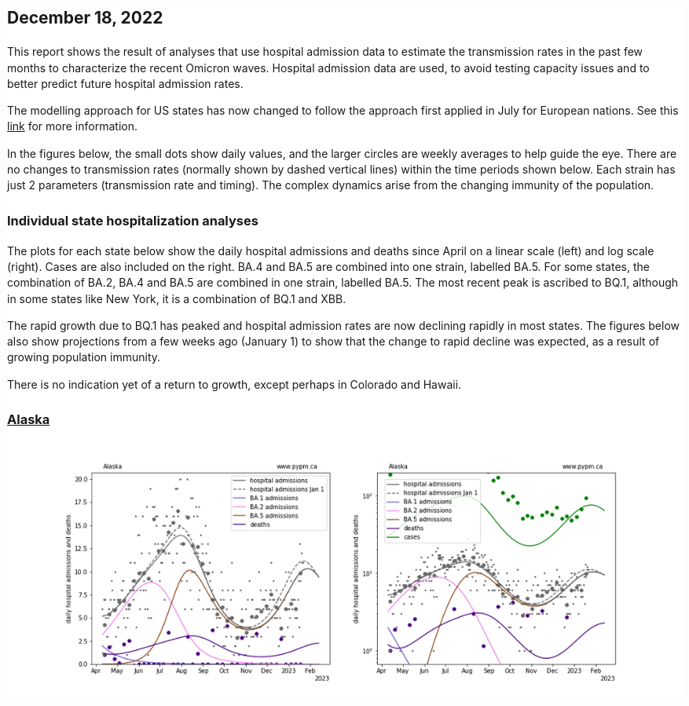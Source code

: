 ## December 18, 2022

This report shows the result of analyses that use hospital admission data to estimate
the transmission rates in the past few months to characterize the recent Omicron waves.
Hospital admission data are used, to avoid testing capacity issues and to
better predict future hospital admission rates.

The modelling approach for US states has now changed to follow the approach first
applied in July for European nations.
See this [link](../eu20220717/index.md) for more information.

In the figures below, the small dots show daily values, and
the larger circles are weekly averages to help guide the eye.
There are no changes to transmission rates (normally shown by dashed vertical lines)
within the time periods shown below. Each strain has just 2 parameters (transmission rate and timing).
The complex dynamics arise from the changing immunity of the population.

### Individual state hospitalization analyses

The plots for each state below show the daily hospital admissions and deaths since April
on a linear scale (left) and log scale (right).
Cases are also included on the right.
BA.4 and BA.5 are combined into one strain, labelled BA.5.
For some states, the combination of BA.2, BA.4 and BA.5 are combined in one strain, labelled BA.5.
The most recent peak is ascribed to BQ.1, although in some states like New York, it is a combination of BQ.1 and XBB.

The rapid growth due to BQ.1 has peaked and hospital admission rates are now declining rapidly in most states.
The figures below also show projections from a few weeks ago (January 1) to show that the change to rapid decline was expected,
as a result of growing population immunity.

There is no indication yet of a return to growth, except perhaps in Colorado and Hawaii.

### [Alaska](img/ak_4_4_0122.pdf)

![ak](img/ak_4_4_0122.png)
